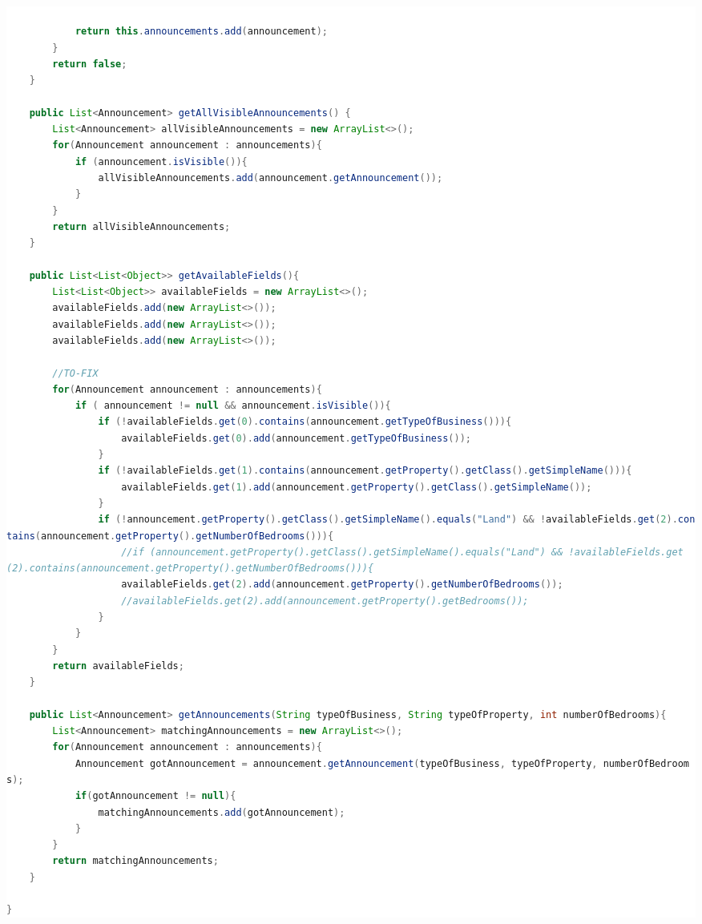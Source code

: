 ```java

            return this.announcements.add(announcement);
        }
        return false;
    }

    public List<Announcement> getAllVisibleAnnouncements() {
        List<Announcement> allVisibleAnnouncements = new ArrayList<>();
        for(Announcement announcement : announcements){
            if (announcement.isVisible()){
                allVisibleAnnouncements.add(announcement.getAnnouncement());
            }
        }
        return allVisibleAnnouncements;
    }

    public List<List<Object>> getAvailableFields(){
        List<List<Object>> availableFields = new ArrayList<>();
        availableFields.add(new ArrayList<>());
        availableFields.add(new ArrayList<>());
        availableFields.add(new ArrayList<>());

        //TO-FIX
        for(Announcement announcement : announcements){
            if ( announcement != null && announcement.isVisible()){
                if (!availableFields.get(0).contains(announcement.getTypeOfBusiness())){
                    availableFields.get(0).add(announcement.getTypeOfBusiness());
                }
                if (!availableFields.get(1).contains(announcement.getProperty().getClass().getSimpleName())){
                    availableFields.get(1).add(announcement.getProperty().getClass().getSimpleName());
                }
                if (!announcement.getProperty().getClass().getSimpleName().equals("Land") && !availableFields.get(2).contains(announcement.getProperty().getNumberOfBedrooms())){
                    //if (announcement.getProperty().getClass().getSimpleName().equals("Land") && !availableFields.get(2).contains(announcement.getProperty().getNumberOfBedrooms())){
                    availableFields.get(2).add(announcement.getProperty().getNumberOfBedrooms());
                    //availableFields.get(2).add(announcement.getProperty().getBedrooms());
                }
            }
        }
        return availableFields;
    }

    public List<Announcement> getAnnouncements(String typeOfBusiness, String typeOfProperty, int numberOfBedrooms){
        List<Announcement> matchingAnnouncements = new ArrayList<>();
        for(Announcement announcement : announcements){
            Announcement gotAnnouncement = announcement.getAnnouncement(typeOfBusiness, typeOfProperty, numberOfBedrooms);
            if(gotAnnouncement != null){
                matchingAnnouncements.add(gotAnnouncement);
            }
        }
        return matchingAnnouncements;
    }

}

```